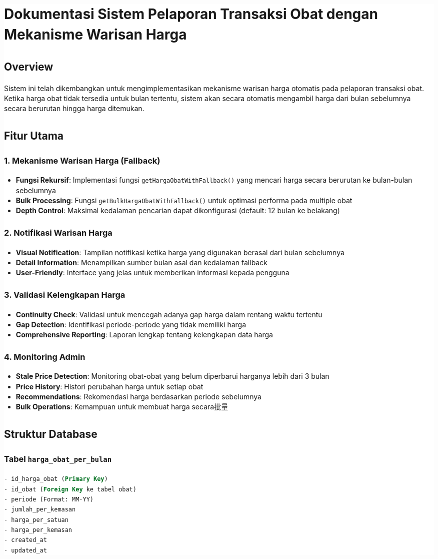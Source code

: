 # Dokumentasi Sistem Pelaporan Transaksi Obat dengan Mekanisme Warisan Harga

## Overview

Sistem ini telah dikembangkan untuk mengimplementasikan mekanisme warisan harga otomatis pada pelaporan transaksi obat. Ketika harga obat tidak tersedia untuk bulan tertentu, sistem akan secara otomatis mengambil harga dari bulan sebelumnya secara berurutan hingga harga ditemukan.

## Fitur Utama

### 1. Mekanisme Warisan Harga (Fallback)

- **Fungsi Rekursif**: Implementasi fungsi `getHargaObatWithFallback()` yang mencari harga secara berurutan ke bulan-bulan sebelumnya
- **Bulk Processing**: Fungsi `getBulkHargaObatWithFallback()` untuk optimasi performa pada multiple obat
- **Depth Control**: Maksimal kedalaman pencarian dapat dikonfigurasi (default: 12 bulan ke belakang)

### 2. Notifikasi Warisan Harga

- **Visual Notification**: Tampilan notifikasi ketika harga yang digunakan berasal dari bulan sebelumnya
- **Detail Information**: Menampilkan sumber bulan asal dan kedalaman fallback
- **User-Friendly**: Interface yang jelas untuk memberikan informasi kepada pengguna

### 3. Validasi Kelengkapan Harga

- **Continuity Check**: Validasi untuk mencegah adanya gap harga dalam rentang waktu tertentu
- **Gap Detection**: Identifikasi periode-periode yang tidak memiliki harga
- **Comprehensive Reporting**: Laporan lengkap tentang kelengkapan data harga

### 4. Monitoring Admin

- **Stale Price Detection**: Monitoring obat-obat yang belum diperbarui harganya lebih dari 3 bulan
- **Price History**: Histori perubahan harga untuk setiap obat
- **Recommendations**: Rekomendasi harga berdasarkan periode sebelumnya
- **Bulk Operations**: Kemampuan untuk membuat harga secara批量

## Struktur Database

### Tabel `harga_obat_per_bulan`

```sql
- id_harga_obat (Primary Key)
- id_obat (Foreign Key ke tabel obat)
- periode (Format: MM-YY)
- jumlah_per_kemasan
- harga_per_satuan
- harga_per_kemasan
- created_at
- updated_at
```
